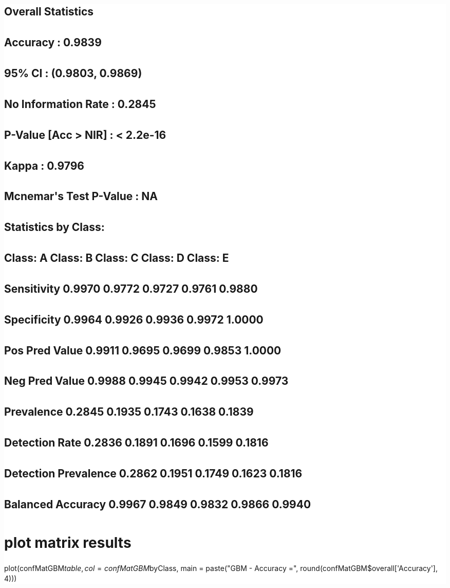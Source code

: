 ## Overall Statistics
##                                           
##                Accuracy : 0.9839          
##                  95% CI : (0.9803, 0.9869)
##     No Information Rate : 0.2845          
##     P-Value [Acc > NIR] : < 2.2e-16       
##                                           
##                   Kappa : 0.9796          
##  Mcnemar's Test P-Value : NA              
## 
## Statistics by Class:
## 
##                      Class: A Class: B Class: C Class: D Class: E
## Sensitivity            0.9970   0.9772   0.9727   0.9761   0.9880
## Specificity            0.9964   0.9926   0.9936   0.9972   1.0000
## Pos Pred Value         0.9911   0.9695   0.9699   0.9853   1.0000
## Neg Pred Value         0.9988   0.9945   0.9942   0.9953   0.9973
## Prevalence             0.2845   0.1935   0.1743   0.1638   0.1839
## Detection Rate         0.2836   0.1891   0.1696   0.1599   0.1816
## Detection Prevalence   0.2862   0.1951   0.1749   0.1623   0.1816
## Balanced Accuracy      0.9967   0.9849   0.9832   0.9866   0.9940
# plot matrix results
plot(confMatGBM$table, col = confMatGBM$byClass, 
     main = paste("GBM - Accuracy =", round(confMatGBM$overall['Accuracy'], 4)))
